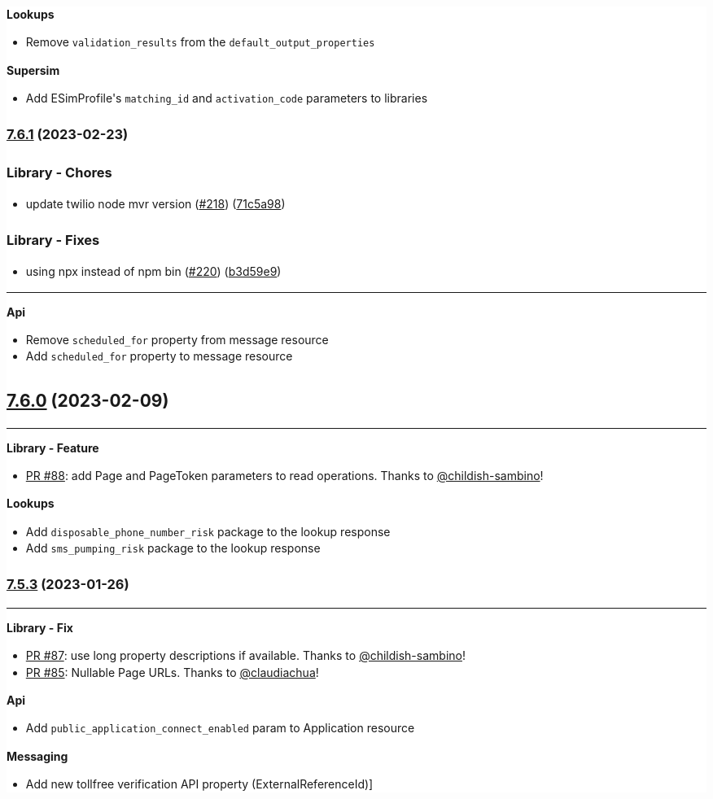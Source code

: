 **Lookups**
- Remove `validation_results` from the `default_output_properties`

**Supersim**
- Add ESimProfile's `matching_id` and `activation_code` parameters to libraries


### [7.6.1](https://github.com/twilio/twilio-cli-core/compare/7.6.0...7.6.1) (2023-02-23)


### Library - Chores

* update twilio node mvr version ([#218](https://github.com/twilio/twilio-cli-core/issues/218)) ([71c5a98](https://github.com/twilio/twilio-cli-core/commit/71c5a98eacbf5f3867bfdfd5a2bc18afd299beb7))


### Library - Fixes

* using npx instead of npm bin ([#220](https://github.com/twilio/twilio-cli-core/issues/220)) ([b3d59e9](https://github.com/twilio/twilio-cli-core/commit/b3d59e9abd7e1c43008993ac9b76576323e037f9))

---------------------------
**Api**
- Remove `scheduled_for` property from message resource
- Add `scheduled_for` property to message resource


## [7.6.0](https://github.com/twilio/twilio-cli-core/compare/7.5.3...7.6.0) (2023-02-09)

---------------------------
**Library - Feature**
- [PR #88](https://github.com/twilio/twilio-oai/pull/88): add Page and PageToken parameters to read operations. Thanks to [@childish-sambino](https://github.com/childish-sambino)!

**Lookups**
- Add `disposable_phone_number_risk` package to the lookup response
- Add `sms_pumping_risk` package to the lookup response


### [7.5.3](https://github.com/twilio/twilio-cli-core/compare/7.5.2...7.5.3) (2023-01-26)

---------------------------
**Library - Fix**
- [PR #87](https://github.com/twilio/twilio-oai/pull/87): use long property descriptions if available. Thanks to [@childish-sambino](https://github.com/childish-sambino)!
- [PR #85](https://github.com/twilio/twilio-oai/pull/85): Nullable Page URLs. Thanks to [@claudiachua](https://github.com/claudiachua)!

**Api**
- Add `public_application_connect_enabled` param to Application resource

**Messaging**
- Add new tollfree verification API property (ExternalReferenceId)]
